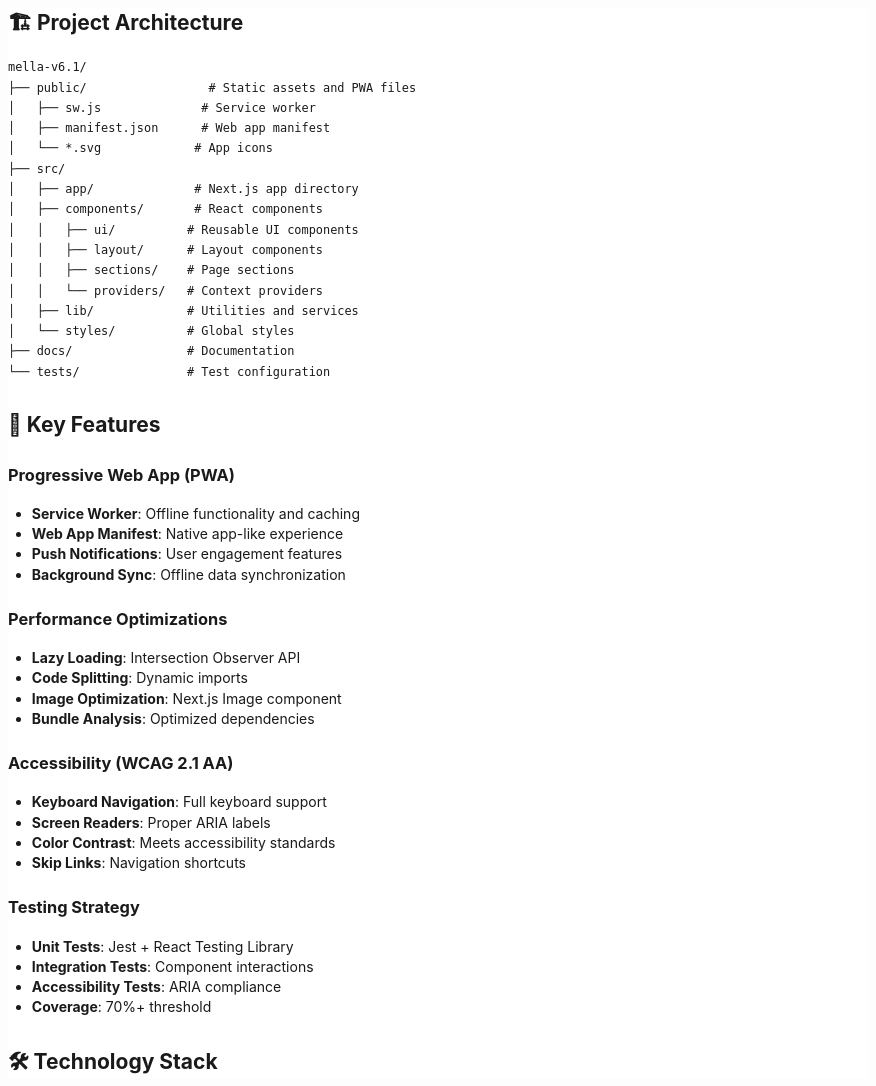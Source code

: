 
## 🏗️ Project Architecture

```
mella-v6.1/
├── public/                 # Static assets and PWA files
│   ├── sw.js              # Service worker
│   ├── manifest.json      # Web app manifest
│   └── *.svg             # App icons
├── src/
│   ├── app/              # Next.js app directory
│   ├── components/       # React components
│   │   ├── ui/          # Reusable UI components
│   │   ├── layout/      # Layout components
│   │   ├── sections/    # Page sections
│   │   └── providers/   # Context providers
│   ├── lib/             # Utilities and services
│   └── styles/          # Global styles
├── docs/                # Documentation
└── tests/               # Test configuration
```

## 🎯 Key Features

### Progressive Web App (PWA)
- **Service Worker**: Offline functionality and caching
- **Web App Manifest**: Native app-like experience
- **Push Notifications**: User engagement features
- **Background Sync**: Offline data synchronization

### Performance Optimizations
- **Lazy Loading**: Intersection Observer API
- **Code Splitting**: Dynamic imports
- **Image Optimization**: Next.js Image component
- **Bundle Analysis**: Optimized dependencies

### Accessibility (WCAG 2.1 AA)
- **Keyboard Navigation**: Full keyboard support
- **Screen Readers**: Proper ARIA labels
- **Color Contrast**: Meets accessibility standards
- **Skip Links**: Navigation shortcuts

### Testing Strategy
- **Unit Tests**: Jest + React Testing Library
- **Integration Tests**: Component interactions
- **Accessibility Tests**: ARIA compliance
- **Coverage**: 70%+ threshold

## 🛠️ Technology Stack
